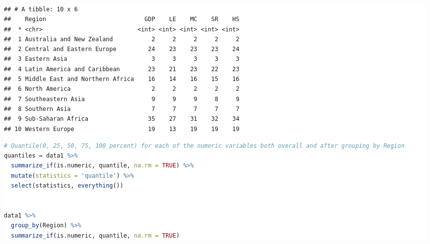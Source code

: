     ## # A tibble: 10 x 6
    ##    Region                            GDP    LE    MC    SR    HS
    ##  * <chr>                           <int> <int> <int> <int> <int>
    ##  1 Australia and New Zealand           2     2     2     2     2
    ##  2 Central and Eastern Europe         24    23    23    23    24
    ##  3 Eastern Asia                        3     3     3     3     3
    ##  4 Latin America and Caribbean        23    21    23    22    23
    ##  5 Middle East and Northern Africa    16    14    16    15    16
    ##  6 North America                       2     2     2     2     2
    ##  7 Southeastern Asia                   9     9     9     8     9
    ##  8 Southern Asia                       7     7     7     7     7
    ##  9 Sub-Saharan Africa                 35    27    31    32    34
    ## 10 Western Europe                     19    13    19    19    19

``` r
# Quantile(0, 25, 50, 75, 100 percent) for each of the numeric variables both overall and after grouping by Region
quantiles = data1 %>%
  summarize_if(is.numeric, quantile, na.rm = TRUE) %>% 
  mutate(statistics = 'quantile') %>% 
  select(statistics, everything())


data1 %>%
  group_by(Region) %>%
  summarize_if(is.numeric, quantile, na.rm = TRUE)
```
